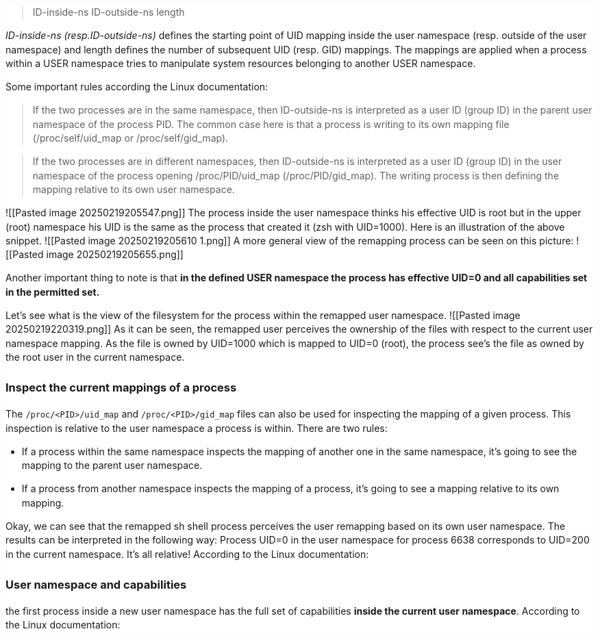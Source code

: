 >ID-inside-ns ID-outside-ns length

_ID-inside-ns (resp.ID-outside-ns)_ defines the starting point of UID mapping inside the user namespace (resp. outside of the user namespace) and length defines the number of subsequent UID (resp. GID) mappings. The mappings are applied when a process within a USER namespace tries to manipulate system resources belonging to another USER namespace.

Some important rules according the Linux documentation:

> If the two processes are in the same namespace, then ID-outside-ns is interpreted as a user ID (group ID) in the parent user namespace of the process PID. The common case here is that a process is writing to its own mapping file (/proc/self/uid_map or /proc/self/gid_map).

> If the two processes are in different namespaces, then ID-outside-ns is interpreted as a user ID (group ID) in the user namespace of the process opening /proc/PID/uid_map (/proc/PID/gid_map). The writing process is then defining the mapping relative to its own user namespace.

![[Pasted image 20250219205547.png]]
The process inside the user namespace thinks his effective UID is root but in the upper (root) namespace his UID is the same as the process that created it (zsh with UID=1000). Here is an illustration of the above snippet.
![[Pasted image 20250219205610 1.png]]
A more general view of the remapping process can be seen on this picture:
![[Pasted image 20250219205655.png]]

Another important thing to note is that **in the defined USER namespace the process has effective UID=0 and all capabilities set in the permitted set.**

Let’s see what is the view of the filesystem for the process within the remapped user namespace.
![[Pasted image 20250219220319.png]]
As it can be seen, the remapped user perceives the ownership of the files with respect to the current user namespace mapping. As the file is owned by UID=1000 which is mapped to UID=0 (root), the process see’s the file as owned by the root user in the current namespace.

### Inspect the current mappings of a process
The `/proc/<PID>/uid_map` and `/proc/<PID>/gid_map` files can also be used for inspecting the mapping of a given process. This inspection is relative to the user namespace a process is within. There are two rules:
- If a process within the same namespace inspects the mapping of another one in the same namespace, it’s going to see the mapping to the parent user namespace.
    
- If a process from another namespace inspects the mapping of a process, it’s going to see a mapping relative to its own mapping.

Okay, we can see that the remapped sh shell process perceives the user remapping based on its own user namespace. The results can be interpreted in the following way: Process UID=0 in the user namespace for process 6638 corresponds to UID=200 in the current namespace. It’s all relative! According to the Linux documentation:

### User namespace and capabilities
the first process inside a new user namespace has the full set of capabilities **inside the current user namespace**. According to the Linux documentation:

